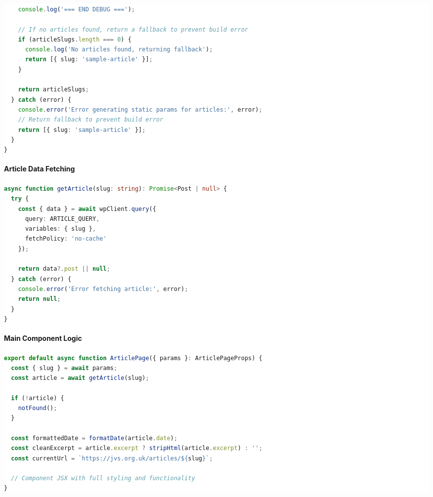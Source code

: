 ```typescript
    console.log('=== END DEBUG ===');

    // If no articles found, return a fallback to prevent build error
    if (articleSlugs.length === 0) {
      console.log('No articles found, returning fallback');
      return [{ slug: 'sample-article' }];
    }

    return articleSlugs;
  } catch (error) {
    console.error('Error generating static params for articles:', error);
    // Return fallback to prevent build error
    return [{ slug: 'sample-article' }];
  }
}
```

#### Article Data Fetching
```typescript
async function getArticle(slug: string): Promise<Post | null> {
  try {
    const { data } = await wpClient.query({
      query: ARTICLE_QUERY,
      variables: { slug },
      fetchPolicy: 'no-cache'
    });

    return data?.post || null;
  } catch (error) {
    console.error('Error fetching article:', error);
    return null;
  }
}
```

#### Main Component Logic
```typescript
export default async function ArticlePage({ params }: ArticlePageProps) {
  const { slug } = await params;
  const article = await getArticle(slug);

  if (!article) {
    notFound();
  }

  const formattedDate = formatDate(article.date);
  const cleanExcerpt = article.excerpt ? stripHtml(article.excerpt) : '';
  const currentUrl = `https://jvs.org.uk/articles/${slug}`;

  // Component JSX with full styling and functionality
}
```

